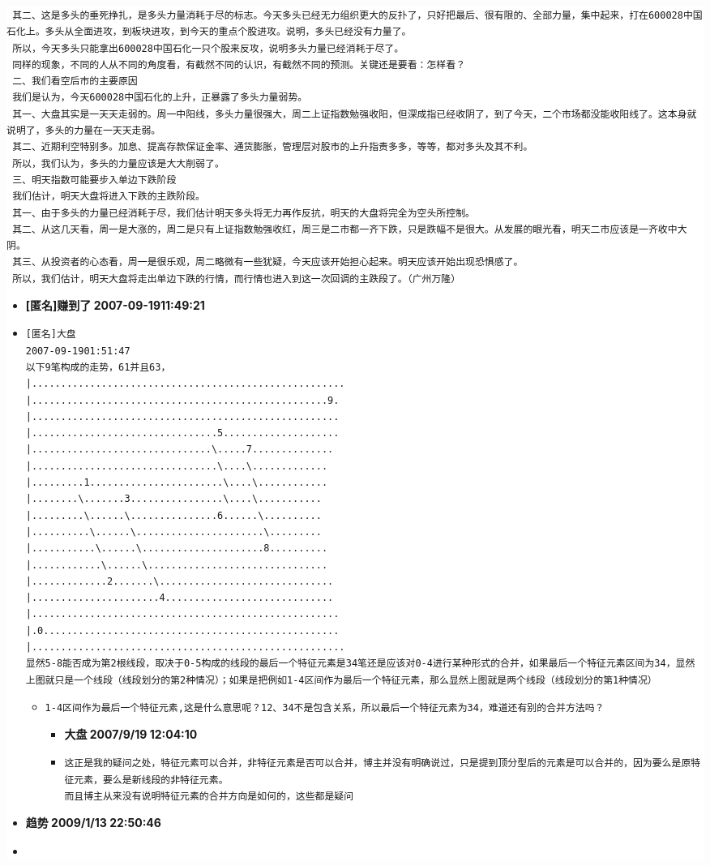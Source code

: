   ```
   其二、这是多头的垂死挣扎，是多头力量消耗于尽的标志。今天多头已经无力组织更大的反扑了，只好把最后、很有限的、全部力量，集中起来，打在600028中国石化上。多头从全面进攻，到板块进攻，到今天的重点个股进攻。说明，多头已经没有力量了。
   所以，今天多头只能拿出600028中国石化一只个股来反攻，说明多头力量已经消耗于尽了。
   同样的现象，不同的人从不同的角度看，有截然不同的认识，有截然不同的预测。关键还是要看：怎样看？
   二、我们看空后市的主要原因
   我们是认为，今天600028中国石化的上升，正暴露了多头力量弱势。
   其一、大盘其实是一天天走弱的。周一中阳线，多头力量很强大，周二上证指数勉强收阳，但深成指已经收阴了，到了今天，二个市场都没能收阳线了。这本身就说明了，多头的力量在一天天走弱。
   其二、近期利空特别多。加息、提高存款保证金率、通货膨胀，管理层对股市的上升指责多多，等等，都对多头及其不利。
   所以，我们认为，多头的力量应该是大大削弱了。
   三、明天指数可能要步入单边下跌阶段
   我们估计，明天大盘将进入下跌的主跌阶段。
   其一、由于多头的力量已经消耗于尽，我们估计明天多头将无力再作反抗，明天的大盘将完全为空头所控制。
   其二、从这几天看，周一是大涨的，周二是只有上证指数勉强收红，周三是二市都一齐下跌，只是跌幅不是很大。从发展的眼光看，明天二市应该是一齐收中大阴。
   其三、从投资者的心态看，周一是很乐观，周二略微有一些犹疑，今天应该开始担心起来。明天应该开始出现恐惧感了。
   所以，我们估计，明天大盘将走出单边下跌的行情，而行情也进入到这一次回调的主跌段了。（广州万隆）
  ```
- **[匿名]赚到了 2007-09-1911:49:21**
- ```
  [匿名]大盘
  2007-09-1901:51:47
  以下9笔构成的走势，61并且63，
  |......................................................
  |...................................................9.
  |.....................................................
  |................................5....................
  |...............................\.....7..............
  |................................\....\.............
  |.........1.......................\....\............
  |........\.......3................\....\...........
  |.........\......\...............6......\..........
  |..........\......\......................\.........
  |...........\......\.....................8..........
  |............\......\...............................
  |.............2.......\..............................
  |......................4.............................
  |.....................................................
  |.0...................................................
  |......................................................
  显然5-8能否成为第2根线段，取决于0-5构成的线段的最后一个特征元素是34笔还是应该对0-4进行某种形式的合并，如果最后一个特征元素区间为34，显然上图就只是一个线段（线段划分的第2种情况）；如果是把例如1-4区间作为最后一个特征元素，那么显然上图就是两个线段（线段划分的第1种情况）
  ```
   - ```
     1-4区间作为最后一个特征元素,这是什么意思呢？12、34不是包含关系，所以最后一个特征元素为34，难道还有别的合并方法吗？
     ```
      - **大盘 2007/9/19 12:04:10**
      - ```
        这正是我的疑问之处，特征元素可以合并，非特征元素是否可以合并，博主并没有明确说过，只是提到顶分型后的元素是可以合并的，因为要么是原特征元素，要么是新线段的非特征元素。
        而且博主从来没有说明特征元素的合并方向是如何的，这些都是疑问
        ```
- **趋势 2009/1/13 22:50:46**
- ```
  ```